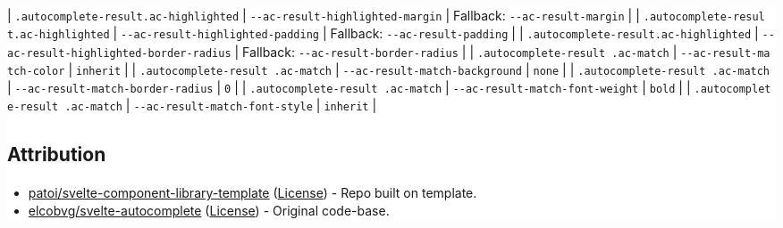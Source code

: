 | `.autocomplete-result.ac-highlighted` | `--ac-result-highlighted-margin`        | Fallback: `--ac-result-margin`                 |
| `.autocomplete-result.ac-highlighted` | `--ac-result-highlighted-padding`       | Fallback: `--ac-result-padding`                |
| `.autocomplete-result.ac-highlighted` | `--ac-result-highlighted-border-radius` | Fallback: `--ac-result-border-radius`          |
| `.autocomplete-result .ac-match`      | `--ac-result-match-color`               | `inherit`                                      |
| `.autocomplete-result .ac-match`      | `--ac-result-match-background`          | `none`                                         |
| `.autocomplete-result .ac-match`      | `--ac-result-match-border-radius`       | `0`                                            |
| `.autocomplete-result .ac-match`      | `--ac-result-match-font-weight`         | `bold`                                         |
| `.autocomplete-result .ac-match`      | `--ac-result-match-font-style`          | `inherit`                                      |

## Attribution

- [patoi/svelte-component-library-template][1] ([License][1l]) - Repo built on template.
- [elcobvg/svelte-autocomplete][2] ([License][2l]) - Original code-base.

 [changelog]: https://github.com/brunnerh/autocomplete/blob/master/CHANGELOG.md
 [svelte]: https://svelte.dev/
 [client-side-api]: https://svelte.dev/docs#Client-side_component_API
 [1]: https://github.com/patoi/svelte-component-library-template
 [1l]: https://github.com/patoi/svelte-component-library-template/blob/master/LICENSE
 [2]: https://github.com/elcobvg/svelte-autocomplete
 [2l]: https://github.com/elcobvg/svelte-autocomplete/blob/master/LICENSE
